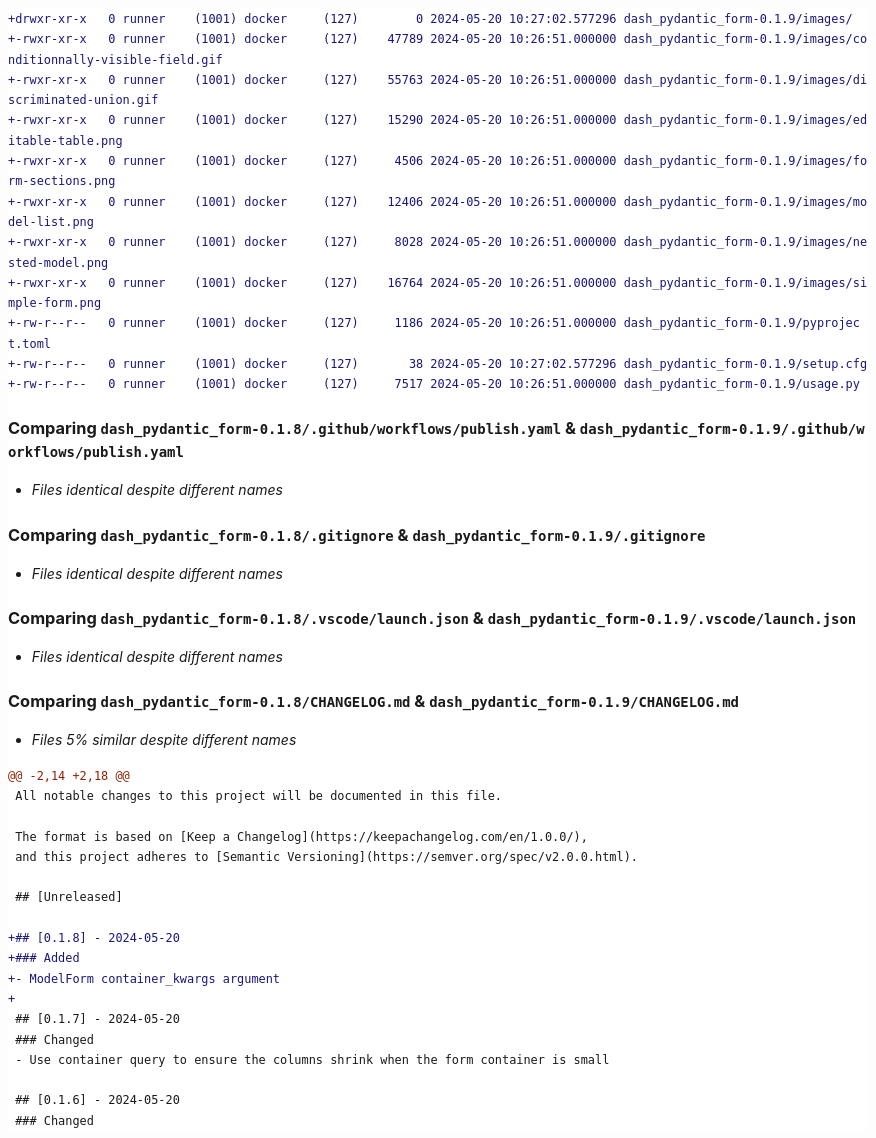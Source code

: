 ```diff
+drwxr-xr-x   0 runner    (1001) docker     (127)        0 2024-05-20 10:27:02.577296 dash_pydantic_form-0.1.9/images/
+-rwxr-xr-x   0 runner    (1001) docker     (127)    47789 2024-05-20 10:26:51.000000 dash_pydantic_form-0.1.9/images/conditionnally-visible-field.gif
+-rwxr-xr-x   0 runner    (1001) docker     (127)    55763 2024-05-20 10:26:51.000000 dash_pydantic_form-0.1.9/images/discriminated-union.gif
+-rwxr-xr-x   0 runner    (1001) docker     (127)    15290 2024-05-20 10:26:51.000000 dash_pydantic_form-0.1.9/images/editable-table.png
+-rwxr-xr-x   0 runner    (1001) docker     (127)     4506 2024-05-20 10:26:51.000000 dash_pydantic_form-0.1.9/images/form-sections.png
+-rwxr-xr-x   0 runner    (1001) docker     (127)    12406 2024-05-20 10:26:51.000000 dash_pydantic_form-0.1.9/images/model-list.png
+-rwxr-xr-x   0 runner    (1001) docker     (127)     8028 2024-05-20 10:26:51.000000 dash_pydantic_form-0.1.9/images/nested-model.png
+-rwxr-xr-x   0 runner    (1001) docker     (127)    16764 2024-05-20 10:26:51.000000 dash_pydantic_form-0.1.9/images/simple-form.png
+-rw-r--r--   0 runner    (1001) docker     (127)     1186 2024-05-20 10:26:51.000000 dash_pydantic_form-0.1.9/pyproject.toml
+-rw-r--r--   0 runner    (1001) docker     (127)       38 2024-05-20 10:27:02.577296 dash_pydantic_form-0.1.9/setup.cfg
+-rw-r--r--   0 runner    (1001) docker     (127)     7517 2024-05-20 10:26:51.000000 dash_pydantic_form-0.1.9/usage.py
```

### Comparing `dash_pydantic_form-0.1.8/.github/workflows/publish.yaml` & `dash_pydantic_form-0.1.9/.github/workflows/publish.yaml`

 * *Files identical despite different names*

### Comparing `dash_pydantic_form-0.1.8/.gitignore` & `dash_pydantic_form-0.1.9/.gitignore`

 * *Files identical despite different names*

### Comparing `dash_pydantic_form-0.1.8/.vscode/launch.json` & `dash_pydantic_form-0.1.9/.vscode/launch.json`

 * *Files identical despite different names*

### Comparing `dash_pydantic_form-0.1.8/CHANGELOG.md` & `dash_pydantic_form-0.1.9/CHANGELOG.md`

 * *Files 5% similar despite different names*

```diff
@@ -2,14 +2,18 @@
 All notable changes to this project will be documented in this file.
 
 The format is based on [Keep a Changelog](https://keepachangelog.com/en/1.0.0/),
 and this project adheres to [Semantic Versioning](https://semver.org/spec/v2.0.0.html).
 
 ## [Unreleased]
 
+## [0.1.8] - 2024-05-20
+### Added
+- ModelForm container_kwargs argument
+
 ## [0.1.7] - 2024-05-20
 ### Changed
 - Use container query to ensure the columns shrink when the form container is small
 
 ## [0.1.6] - 2024-05-20
 ### Changed
```